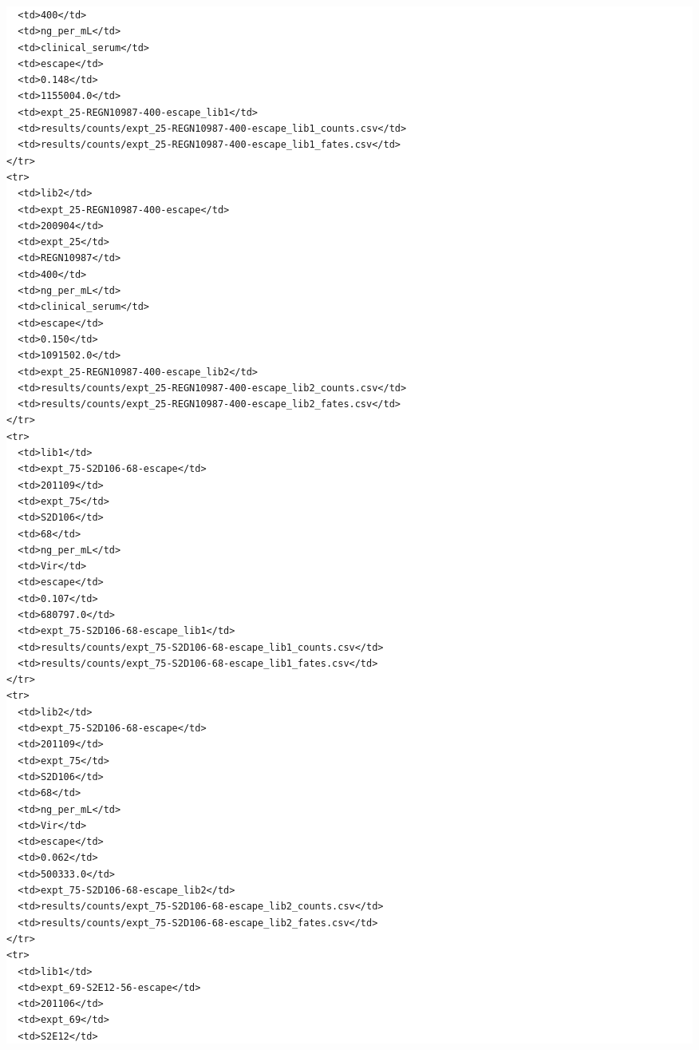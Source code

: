       <td>400</td>
      <td>ng_per_mL</td>
      <td>clinical_serum</td>
      <td>escape</td>
      <td>0.148</td>
      <td>1155004.0</td>
      <td>expt_25-REGN10987-400-escape_lib1</td>
      <td>results/counts/expt_25-REGN10987-400-escape_lib1_counts.csv</td>
      <td>results/counts/expt_25-REGN10987-400-escape_lib1_fates.csv</td>
    </tr>
    <tr>
      <td>lib2</td>
      <td>expt_25-REGN10987-400-escape</td>
      <td>200904</td>
      <td>expt_25</td>
      <td>REGN10987</td>
      <td>400</td>
      <td>ng_per_mL</td>
      <td>clinical_serum</td>
      <td>escape</td>
      <td>0.150</td>
      <td>1091502.0</td>
      <td>expt_25-REGN10987-400-escape_lib2</td>
      <td>results/counts/expt_25-REGN10987-400-escape_lib2_counts.csv</td>
      <td>results/counts/expt_25-REGN10987-400-escape_lib2_fates.csv</td>
    </tr>
    <tr>
      <td>lib1</td>
      <td>expt_75-S2D106-68-escape</td>
      <td>201109</td>
      <td>expt_75</td>
      <td>S2D106</td>
      <td>68</td>
      <td>ng_per_mL</td>
      <td>Vir</td>
      <td>escape</td>
      <td>0.107</td>
      <td>680797.0</td>
      <td>expt_75-S2D106-68-escape_lib1</td>
      <td>results/counts/expt_75-S2D106-68-escape_lib1_counts.csv</td>
      <td>results/counts/expt_75-S2D106-68-escape_lib1_fates.csv</td>
    </tr>
    <tr>
      <td>lib2</td>
      <td>expt_75-S2D106-68-escape</td>
      <td>201109</td>
      <td>expt_75</td>
      <td>S2D106</td>
      <td>68</td>
      <td>ng_per_mL</td>
      <td>Vir</td>
      <td>escape</td>
      <td>0.062</td>
      <td>500333.0</td>
      <td>expt_75-S2D106-68-escape_lib2</td>
      <td>results/counts/expt_75-S2D106-68-escape_lib2_counts.csv</td>
      <td>results/counts/expt_75-S2D106-68-escape_lib2_fates.csv</td>
    </tr>
    <tr>
      <td>lib1</td>
      <td>expt_69-S2E12-56-escape</td>
      <td>201106</td>
      <td>expt_69</td>
      <td>S2E12</td>